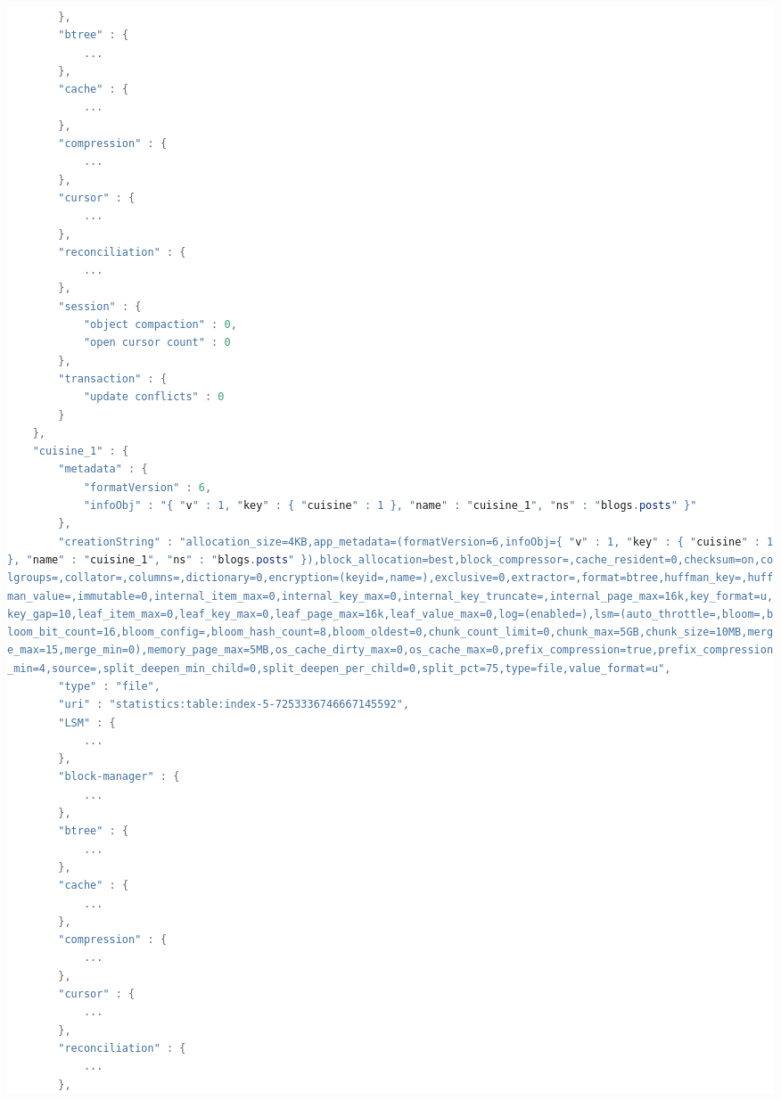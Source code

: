 ```powershell
        },
        "btree" : {
            ...
        },
        "cache" : {
            ...
        },
        "compression" : {
            ...
        },
        "cursor" : {
            ...
        },
        "reconciliation" : {
            ...
        },
        "session" : {
            "object compaction" : 0,
            "open cursor count" : 0
        },
        "transaction" : {
            "update conflicts" : 0
        }
    },
    "cuisine_1" : {
        "metadata" : {
            "formatVersion" : 6,
            "infoObj" : "{ "v" : 1, "key" : { "cuisine" : 1 }, "name" : "cuisine_1", "ns" : "blogs.posts" }"
        },
        "creationString" : "allocation_size=4KB,app_metadata=(formatVersion=6,infoObj={ "v" : 1, "key" : { "cuisine" : 1 }, "name" : "cuisine_1", "ns" : "blogs.posts" }),block_allocation=best,block_compressor=,cache_resident=0,checksum=on,colgroups=,collator=,columns=,dictionary=0,encryption=(keyid=,name=),exclusive=0,extractor=,format=btree,huffman_key=,huffman_value=,immutable=0,internal_item_max=0,internal_key_max=0,internal_key_truncate=,internal_page_max=16k,key_format=u,key_gap=10,leaf_item_max=0,leaf_key_max=0,leaf_page_max=16k,leaf_value_max=0,log=(enabled=),lsm=(auto_throttle=,bloom=,bloom_bit_count=16,bloom_config=,bloom_hash_count=8,bloom_oldest=0,chunk_count_limit=0,chunk_max=5GB,chunk_size=10MB,merge_max=15,merge_min=0),memory_page_max=5MB,os_cache_dirty_max=0,os_cache_max=0,prefix_compression=true,prefix_compression_min=4,source=,split_deepen_min_child=0,split_deepen_per_child=0,split_pct=75,type=file,value_format=u",
        "type" : "file",
        "uri" : "statistics:table:index-5-7253336746667145592",
        "LSM" : {
            ...
        },
        "block-manager" : {
            ...
        },
        "btree" : {
            ...
        },
        "cache" : {
            ...
        },
        "compression" : {
            ...
        },
        "cursor" : {
            ...
        },
        "reconciliation" : {
            ...
        },
```